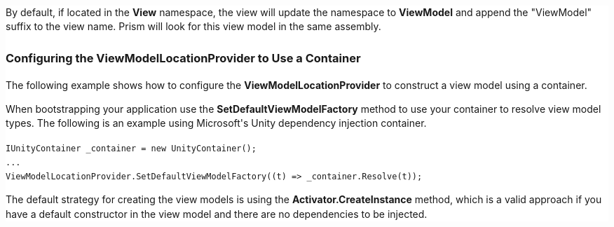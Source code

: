 By default, if located in the **View** namespace, the view will update the namespace to **ViewModel** and append the "ViewModel" suffix to the view name. Prism will look for this view model in the same assembly.

### Configuring the ViewModelLocationProvider to Use a Container

The following example shows how to configure the **ViewModelLocationProvider** to construct a view model using a container.

When bootstrapping your application use the **SetDefaultViewModelFactory** method to use your container to resolve view model types. The following is an example using Microsoft's Unity dependency injection container.

    IUnityContainer _container = new UnityContainer();
    ...
    ViewModelLocationProvider.SetDefaultViewModelFactory((t) => _container.Resolve(t));

The default strategy for creating the view models is using the **Activator.CreateInstance** method, which is a valid approach if you have a default constructor in the view model and there are no dependencies to be injected.


